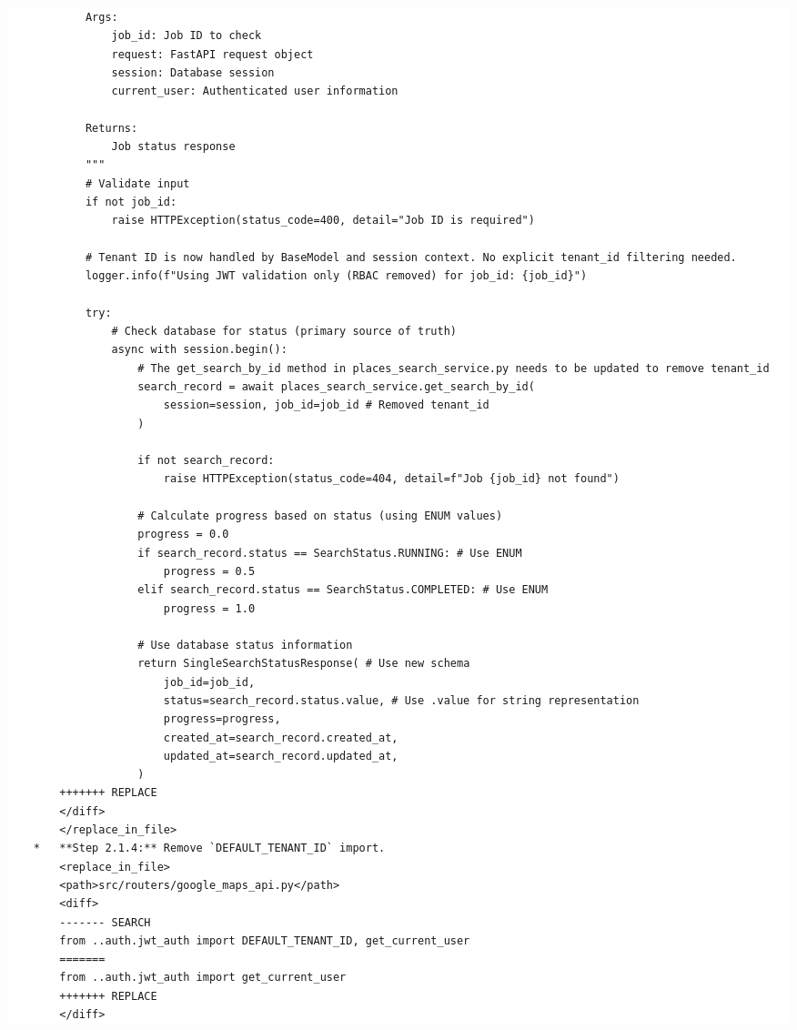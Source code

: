                 Args:
                    job_id: Job ID to check
                    request: FastAPI request object
                    session: Database session
                    current_user: Authenticated user information

                Returns:
                    Job status response
                """
                # Validate input
                if not job_id:
                    raise HTTPException(status_code=400, detail="Job ID is required")

                # Tenant ID is now handled by BaseModel and session context. No explicit tenant_id filtering needed.
                logger.info(f"Using JWT validation only (RBAC removed) for job_id: {job_id}")

                try:
                    # Check database for status (primary source of truth)
                    async with session.begin():
                        # The get_search_by_id method in places_search_service.py needs to be updated to remove tenant_id
                        search_record = await places_search_service.get_search_by_id(
                            session=session, job_id=job_id # Removed tenant_id
                        )

                        if not search_record:
                            raise HTTPException(status_code=404, detail=f"Job {job_id} not found")

                        # Calculate progress based on status (using ENUM values)
                        progress = 0.0
                        if search_record.status == SearchStatus.RUNNING: # Use ENUM
                            progress = 0.5
                        elif search_record.status == SearchStatus.COMPLETED: # Use ENUM
                            progress = 1.0

                        # Use database status information
                        return SingleSearchStatusResponse( # Use new schema
                            job_id=job_id,
                            status=search_record.status.value, # Use .value for string representation
                            progress=progress,
                            created_at=search_record.created_at,
                            updated_at=search_record.updated_at,
                        )
            +++++++ REPLACE
            </diff>
            </replace_in_file>
        *   **Step 2.1.4:** Remove `DEFAULT_TENANT_ID` import.
            <replace_in_file>
            <path>src/routers/google_maps_api.py</path>
            <diff>
            ------- SEARCH
            from ..auth.jwt_auth import DEFAULT_TENANT_ID, get_current_user
            =======
            from ..auth.jwt_auth import get_current_user
            +++++++ REPLACE
            </diff>